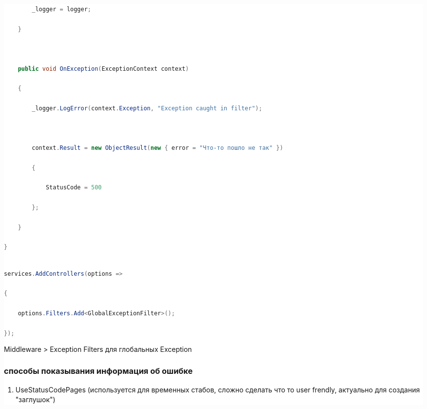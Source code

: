 ```csharp
        _logger = logger;

    }

  

    public void OnException(ExceptionContext context)

    {

        _logger.LogError(context.Exception, "Exception caught in filter");

  

        context.Result = new ObjectResult(new { error = "Что-то пошло не так" })

        {

            StatusCode = 500

        };

    }

}

```

  
  

```csharp

services.AddControllers(options =>

{

    options.Filters.Add<GlobalExceptionFilter>();

});

```

  

Middleware > Exception Filters для глобальных Exception

  

### способы показывания информация об ошибке

  

1. UseStatusCodePages (используется для временных стабов, сложно сделать что то user frendly, актуально для создания "заглушок")
